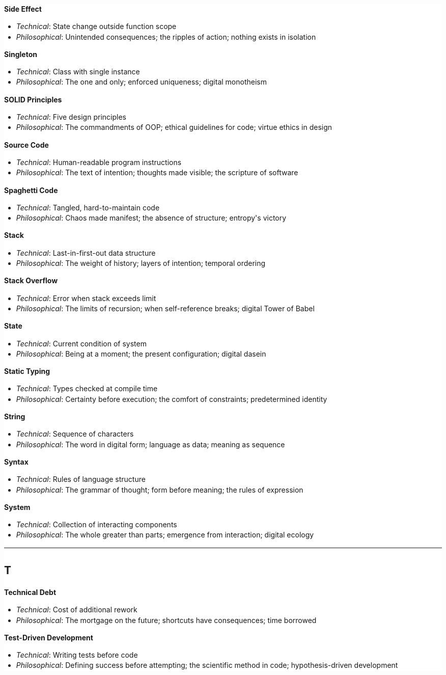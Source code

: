 **Side Effect**
- *Technical*: State change outside function scope
- *Philosophical*: Unintended consequences; the ripples of action; nothing exists in isolation

**Singleton**
- *Technical*: Class with single instance
- *Philosophical*: The one and only; enforced uniqueness; digital monotheism

**SOLID Principles**
- *Technical*: Five design principles
- *Philosophical*: The commandments of OOP; ethical guidelines for code; virtue ethics in design

**Source Code**
- *Technical*: Human-readable program instructions
- *Philosophical*: The text of intention; thoughts made visible; the scripture of software

**Spaghetti Code**
- *Technical*: Tangled, hard-to-maintain code
- *Philosophical*: Chaos made manifest; the absence of structure; entropy's victory

**Stack**
- *Technical*: Last-in-first-out data structure
- *Philosophical*: The weight of history; layers of intention; temporal ordering

**Stack Overflow**
- *Technical*: Error when stack exceeds limit
- *Philosophical*: The limits of recursion; when self-reference breaks; digital Tower of Babel

**State**
- *Technical*: Current condition of system
- *Philosophical*: Being at a moment; the present configuration; digital dasein

**Static Typing**
- *Technical*: Types checked at compile time
- *Philosophical*: Certainty before execution; the comfort of constraints; predetermined identity

**String**
- *Technical*: Sequence of characters
- *Philosophical*: The word in digital form; language as data; meaning as sequence

**Syntax**
- *Technical*: Rules of language structure
- *Philosophical*: The grammar of thought; form before meaning; the rules of expression

**System**
- *Technical*: Collection of interacting components
- *Philosophical*: The whole greater than parts; emergence from interaction; digital ecology

---

## T

**Technical Debt**
- *Technical*: Cost of additional rework
- *Philosophical*: The mortgage on the future; shortcuts have consequences; time borrowed

**Test-Driven Development**
- *Technical*: Writing tests before code
- *Philosophical*: Defining success before attempting; the scientific method in code; hypothesis-driven development

